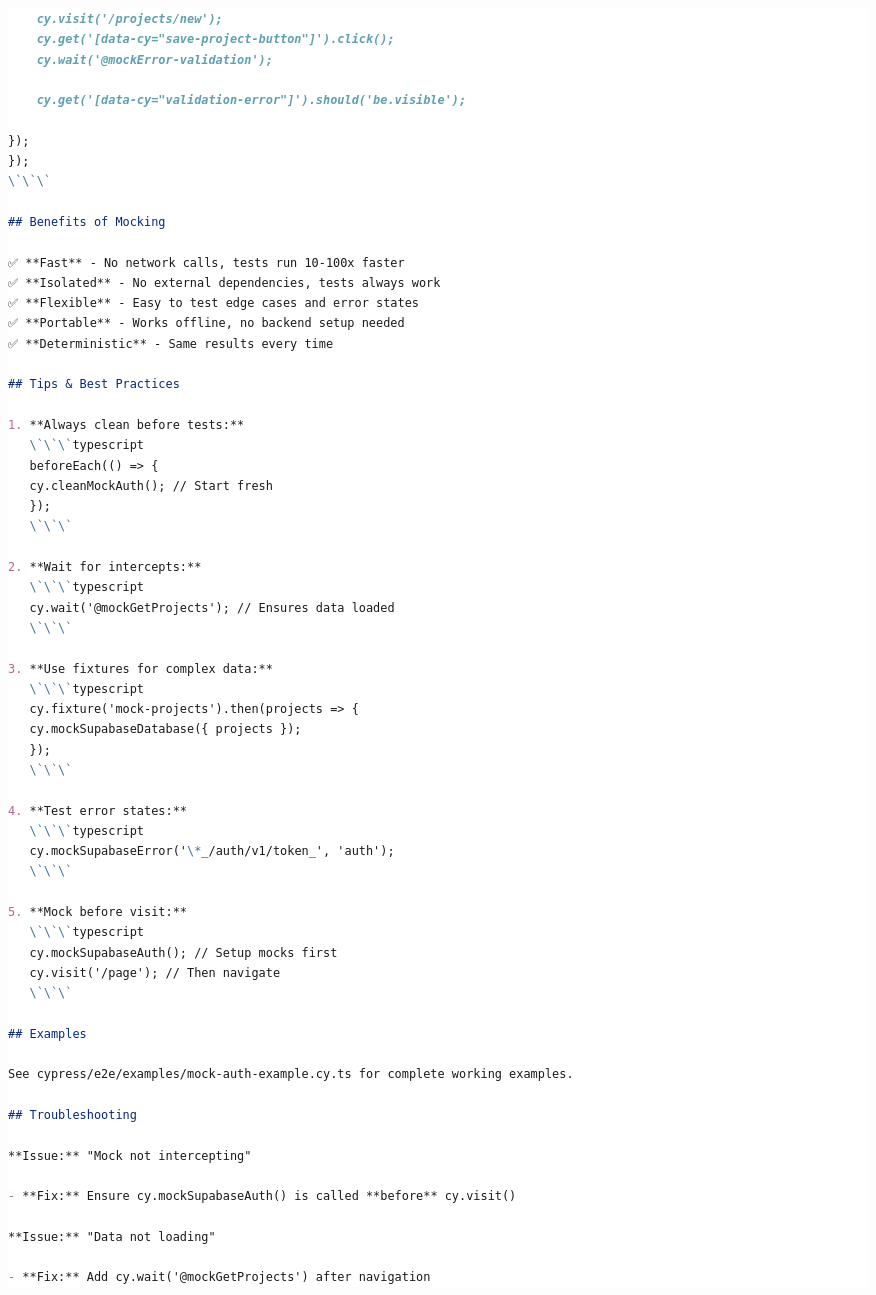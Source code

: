```markdown
    cy.visit('/projects/new');
    cy.get('[data-cy="save-project-button"]').click();
    cy.wait('@mockError-validation');

    cy.get('[data-cy="validation-error"]').should('be.visible');

});
});
\`\`\`

## Benefits of Mocking

✅ **Fast** - No network calls, tests run 10-100x faster
✅ **Isolated** - No external dependencies, tests always work
✅ **Flexible** - Easy to test edge cases and error states
✅ **Portable** - Works offline, no backend setup needed
✅ **Deterministic** - Same results every time

## Tips & Best Practices

1. **Always clean before tests:**
   \`\`\`typescript
   beforeEach(() => {
   cy.cleanMockAuth(); // Start fresh
   });
   \`\`\`

2. **Wait for intercepts:**
   \`\`\`typescript
   cy.wait('@mockGetProjects'); // Ensures data loaded
   \`\`\`

3. **Use fixtures for complex data:**
   \`\`\`typescript
   cy.fixture('mock-projects').then(projects => {
   cy.mockSupabaseDatabase({ projects });
   });
   \`\`\`

4. **Test error states:**
   \`\`\`typescript
   cy.mockSupabaseError('\*_/auth/v1/token_', 'auth');
   \`\`\`

5. **Mock before visit:**
   \`\`\`typescript
   cy.mockSupabaseAuth(); // Setup mocks first
   cy.visit('/page'); // Then navigate
   \`\`\`

## Examples

See cypress/e2e/examples/mock-auth-example.cy.ts for complete working examples.

## Troubleshooting

**Issue:** "Mock not intercepting"

- **Fix:** Ensure cy.mockSupabaseAuth() is called **before** cy.visit()

**Issue:** "Data not loading"

- **Fix:** Add cy.wait('@mockGetProjects') after navigation
```